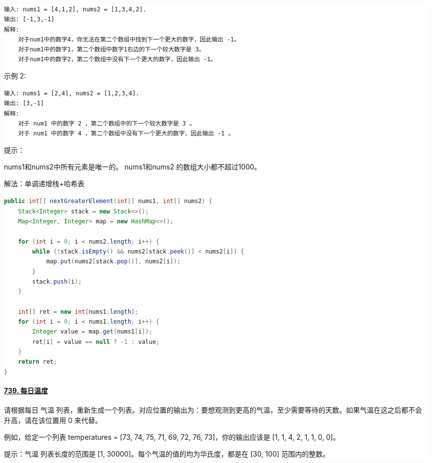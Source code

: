 ```
输入: nums1 = [4,1,2], nums2 = [1,3,4,2].
输出: [-1,3,-1]
解释:
    对于num1中的数字4，你无法在第二个数组中找到下一个更大的数字，因此输出 -1。
    对于num1中的数字1，第二个数组中数字1右边的下一个较大数字是 3。
    对于num1中的数字2，第二个数组中没有下一个更大的数字，因此输出 -1。
```


示例 2:

```
输入: nums1 = [2,4], nums2 = [1,2,3,4].
输出: [3,-1]
解释:
    对于 num1 中的数字 2 ，第二个数组中的下一个较大数字是 3 。
    对于 num1 中的数字 4 ，第二个数组中没有下一个更大的数字，因此输出 -1 。
```


提示：

nums1和nums2中所有元素是唯一的。
nums1和nums2 的数组大小都不超过1000。

解法：单调递增栈+哈希表

```java
public int[] nextGreaterElement(int[] nums1, int[] nums2) {
    Stack<Integer> stack = new Stack<>();
    Map<Integer, Integer> map = new HashMap<>();

    for (int i = 0; i < nums2.length; i++) {
        while (!stack.isEmpty() && nums2[stack.peek()] < nums2[i]) {
            map.put(nums2[stack.pop()], nums2[i]);
        }
        stack.push(i);
    }

    int[] ret = new int[nums1.length];
    for (int i = 0; i < nums1.length; i++) {
        Integer value = map.get(nums1[i]);
        ret[i] = value == null ? -1 : value;
    }
    return ret;
}
```
#### [739. 每日温度](https://leetcode-cn.com/problems/daily-temperatures/)

请根据每日 气温 列表，重新生成一个列表。对应位置的输出为：要想观测到更高的气温，至少需要等待的天数。如果气温在这之后都不会升高，请在该位置用 0 来代替。

例如，给定一个列表 temperatures = [73, 74, 75, 71, 69, 72, 76, 73]，你的输出应该是 [1, 1, 4, 2, 1, 1, 0, 0]。

提示：气温 列表长度的范围是 [1, 30000]。每个气温的值的均为华氏度，都是在 [30, 100] 范围内的整数。
